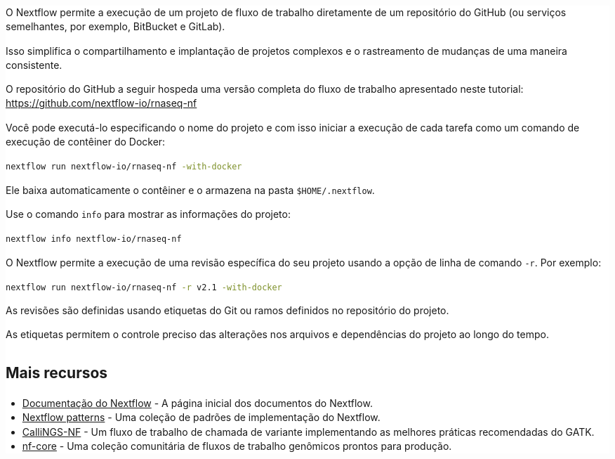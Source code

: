 O Nextflow permite a execução de um projeto de fluxo de trabalho diretamente de um repositório do GitHub (ou serviços semelhantes, por exemplo, BitBucket e GitLab).

Isso simplifica o compartilhamento e implantação de projetos complexos e o rastreamento de mudanças de uma maneira consistente.

O repositório do GitHub a seguir hospeda uma versão completa do fluxo de trabalho apresentado neste tutorial: <https://github.com/nextflow-io/rnaseq-nf>

Você pode executá-lo especificando o nome do projeto e com isso iniciar a execução de cada tarefa como um comando de execução de contêiner do Docker:

```bash
nextflow run nextflow-io/rnaseq-nf -with-docker
```

Ele baixa automaticamente o contêiner e o armazena na pasta `$HOME/.nextflow`.

Use o comando `info` para mostrar as informações do projeto:

```bash
nextflow info nextflow-io/rnaseq-nf
```

O Nextflow permite a execução de uma revisão específica do seu projeto usando a opção de linha de comando `-r`. Por exemplo:

```bash
nextflow run nextflow-io/rnaseq-nf -r v2.1 -with-docker
```

As revisões são definidas usando etiquetas do Git ou ramos definidos no repositório do projeto.

As etiquetas permitem o controle preciso das alterações nos arquivos e dependências do projeto ao longo do tempo.

## Mais recursos

-   [Documentação do Nextflow](http://docs.nextflow.io) - A página inicial dos documentos do Nextflow.
-   [Nextflow patterns](https://github.com/nextflow-io/patterns) - Uma coleção de padrões de implementação do Nextflow.
-   [CalliNGS-NF](https://github.com/CRG-CNAG/CalliNGS-NF) - Um fluxo de trabalho de chamada de variante implementando as melhores práticas recomendadas do GATK.
-   [nf-core](http://nf-co.re/) - Uma coleção comunitária de fluxos de trabalho genômicos prontos para produção.
